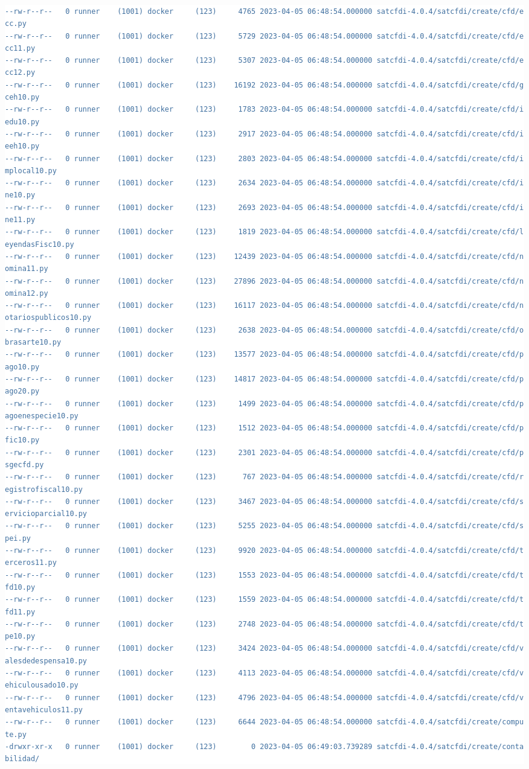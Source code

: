 ```diff
--rw-r--r--   0 runner    (1001) docker     (123)     4765 2023-04-05 06:48:54.000000 satcfdi-4.0.4/satcfdi/create/cfd/ecc.py
--rw-r--r--   0 runner    (1001) docker     (123)     5729 2023-04-05 06:48:54.000000 satcfdi-4.0.4/satcfdi/create/cfd/ecc11.py
--rw-r--r--   0 runner    (1001) docker     (123)     5307 2023-04-05 06:48:54.000000 satcfdi-4.0.4/satcfdi/create/cfd/ecc12.py
--rw-r--r--   0 runner    (1001) docker     (123)    16192 2023-04-05 06:48:54.000000 satcfdi-4.0.4/satcfdi/create/cfd/gceh10.py
--rw-r--r--   0 runner    (1001) docker     (123)     1783 2023-04-05 06:48:54.000000 satcfdi-4.0.4/satcfdi/create/cfd/iedu10.py
--rw-r--r--   0 runner    (1001) docker     (123)     2917 2023-04-05 06:48:54.000000 satcfdi-4.0.4/satcfdi/create/cfd/ieeh10.py
--rw-r--r--   0 runner    (1001) docker     (123)     2803 2023-04-05 06:48:54.000000 satcfdi-4.0.4/satcfdi/create/cfd/implocal10.py
--rw-r--r--   0 runner    (1001) docker     (123)     2634 2023-04-05 06:48:54.000000 satcfdi-4.0.4/satcfdi/create/cfd/ine10.py
--rw-r--r--   0 runner    (1001) docker     (123)     2693 2023-04-05 06:48:54.000000 satcfdi-4.0.4/satcfdi/create/cfd/ine11.py
--rw-r--r--   0 runner    (1001) docker     (123)     1819 2023-04-05 06:48:54.000000 satcfdi-4.0.4/satcfdi/create/cfd/leyendasFisc10.py
--rw-r--r--   0 runner    (1001) docker     (123)    12439 2023-04-05 06:48:54.000000 satcfdi-4.0.4/satcfdi/create/cfd/nomina11.py
--rw-r--r--   0 runner    (1001) docker     (123)    27896 2023-04-05 06:48:54.000000 satcfdi-4.0.4/satcfdi/create/cfd/nomina12.py
--rw-r--r--   0 runner    (1001) docker     (123)    16117 2023-04-05 06:48:54.000000 satcfdi-4.0.4/satcfdi/create/cfd/notariospublicos10.py
--rw-r--r--   0 runner    (1001) docker     (123)     2638 2023-04-05 06:48:54.000000 satcfdi-4.0.4/satcfdi/create/cfd/obrasarte10.py
--rw-r--r--   0 runner    (1001) docker     (123)    13577 2023-04-05 06:48:54.000000 satcfdi-4.0.4/satcfdi/create/cfd/pago10.py
--rw-r--r--   0 runner    (1001) docker     (123)    14817 2023-04-05 06:48:54.000000 satcfdi-4.0.4/satcfdi/create/cfd/pago20.py
--rw-r--r--   0 runner    (1001) docker     (123)     1499 2023-04-05 06:48:54.000000 satcfdi-4.0.4/satcfdi/create/cfd/pagoenespecie10.py
--rw-r--r--   0 runner    (1001) docker     (123)     1512 2023-04-05 06:48:54.000000 satcfdi-4.0.4/satcfdi/create/cfd/pfic10.py
--rw-r--r--   0 runner    (1001) docker     (123)     2301 2023-04-05 06:48:54.000000 satcfdi-4.0.4/satcfdi/create/cfd/psgecfd.py
--rw-r--r--   0 runner    (1001) docker     (123)      767 2023-04-05 06:48:54.000000 satcfdi-4.0.4/satcfdi/create/cfd/registrofiscal10.py
--rw-r--r--   0 runner    (1001) docker     (123)     3467 2023-04-05 06:48:54.000000 satcfdi-4.0.4/satcfdi/create/cfd/servicioparcial10.py
--rw-r--r--   0 runner    (1001) docker     (123)     5255 2023-04-05 06:48:54.000000 satcfdi-4.0.4/satcfdi/create/cfd/spei.py
--rw-r--r--   0 runner    (1001) docker     (123)     9920 2023-04-05 06:48:54.000000 satcfdi-4.0.4/satcfdi/create/cfd/terceros11.py
--rw-r--r--   0 runner    (1001) docker     (123)     1553 2023-04-05 06:48:54.000000 satcfdi-4.0.4/satcfdi/create/cfd/tfd10.py
--rw-r--r--   0 runner    (1001) docker     (123)     1559 2023-04-05 06:48:54.000000 satcfdi-4.0.4/satcfdi/create/cfd/tfd11.py
--rw-r--r--   0 runner    (1001) docker     (123)     2748 2023-04-05 06:48:54.000000 satcfdi-4.0.4/satcfdi/create/cfd/tpe10.py
--rw-r--r--   0 runner    (1001) docker     (123)     3424 2023-04-05 06:48:54.000000 satcfdi-4.0.4/satcfdi/create/cfd/valesdedespensa10.py
--rw-r--r--   0 runner    (1001) docker     (123)     4113 2023-04-05 06:48:54.000000 satcfdi-4.0.4/satcfdi/create/cfd/vehiculousado10.py
--rw-r--r--   0 runner    (1001) docker     (123)     4796 2023-04-05 06:48:54.000000 satcfdi-4.0.4/satcfdi/create/cfd/ventavehiculos11.py
--rw-r--r--   0 runner    (1001) docker     (123)     6644 2023-04-05 06:48:54.000000 satcfdi-4.0.4/satcfdi/create/compute.py
-drwxr-xr-x   0 runner    (1001) docker     (123)        0 2023-04-05 06:49:03.739289 satcfdi-4.0.4/satcfdi/create/contabilidad/
```